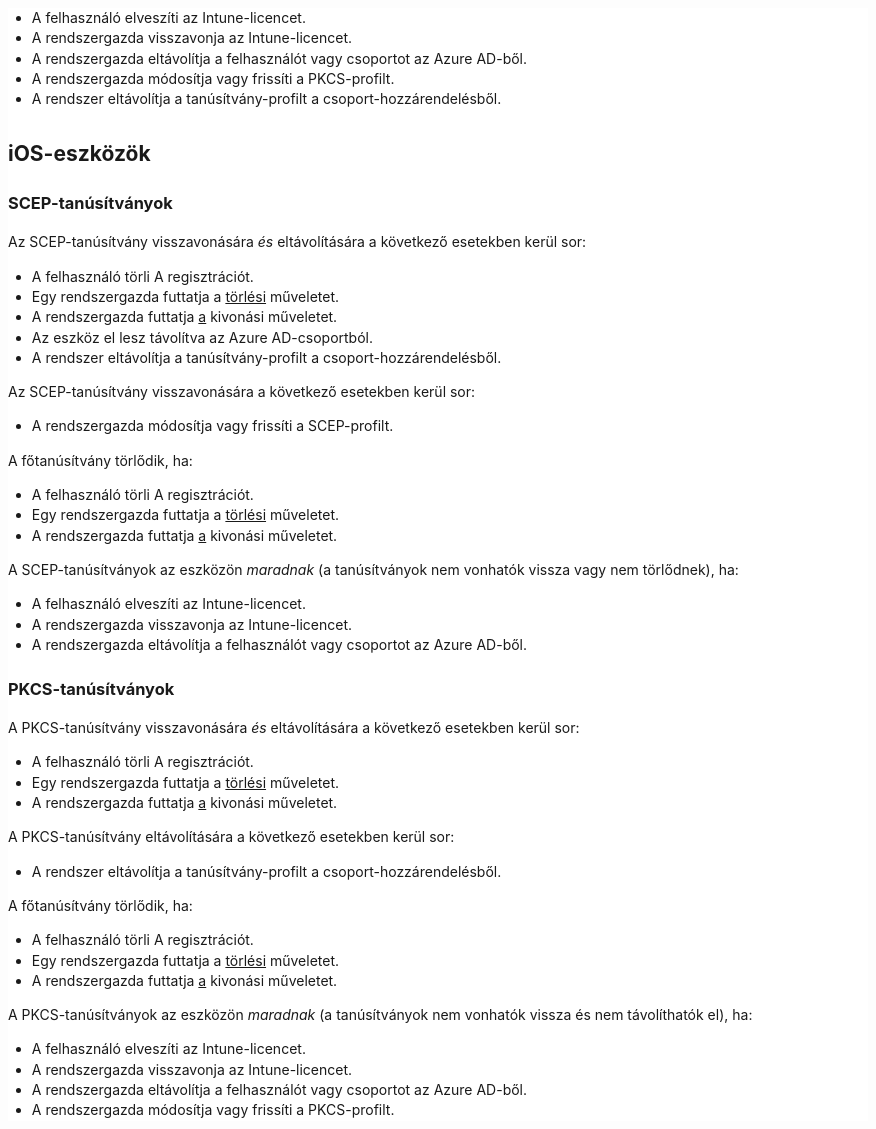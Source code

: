 - A felhasználó elveszíti az Intune-licencet.
- A rendszergazda visszavonja az Intune-licencet.
- A rendszergazda eltávolítja a felhasználót vagy csoportot az Azure AD-ből.
- A rendszergazda módosítja vagy frissíti a PKCS-profilt.
- A rendszer eltávolítja a tanúsítvány-profilt a csoport-hozzárendelésből.


## <a name="ios-devices"></a>iOS-eszközök

### <a name="scep-certificates"></a>SCEP-tanúsítványok

Az SCEP-tanúsítvány visszavonására *és* eltávolítására a következő esetekben kerül sor:

- A felhasználó törli A regisztrációt.
- Egy rendszergazda futtatja a [törlési](../remote-actions/devices-wipe.md#wipe) műveletet.
- A rendszergazda futtatja [a](../remote-actions/devices-wipe.md#retire) kivonási műveletet.
- Az eszköz el lesz távolítva az Azure AD-csoportból.
- A rendszer eltávolítja a tanúsítvány-profilt a csoport-hozzárendelésből.

Az SCEP-tanúsítvány visszavonására a következő esetekben kerül sor:

- A rendszergazda módosítja vagy frissíti a SCEP-profilt.

A főtanúsítvány törlődik, ha:

- A felhasználó törli A regisztrációt.
- Egy rendszergazda futtatja a [törlési](../remote-actions/devices-wipe.md#wipe) műveletet.
- A rendszergazda futtatja [a](../remote-actions/devices-wipe.md#retire) kivonási műveletet.

A SCEP-tanúsítványok az eszközön *maradnak* (a tanúsítványok nem vonhatók vissza vagy nem törlődnek), ha:

- A felhasználó elveszíti az Intune-licencet.
- A rendszergazda visszavonja az Intune-licencet.
- A rendszergazda eltávolítja a felhasználót vagy csoportot az Azure AD-ből.

### <a name="pkcs-certificates"></a>PKCS-tanúsítványok

A PKCS-tanúsítvány visszavonására *és* eltávolítására a következő esetekben kerül sor:

- A felhasználó törli A regisztrációt.
- Egy rendszergazda futtatja a [törlési](../remote-actions/devices-wipe.md#wipe) műveletet.
- A rendszergazda futtatja [a](../remote-actions/devices-wipe.md#retire) kivonási műveletet.

A PKCS-tanúsítvány eltávolítására a következő esetekben kerül sor:

- A rendszer eltávolítja a tanúsítvány-profilt a csoport-hozzárendelésből.

A főtanúsítvány törlődik, ha:

- A felhasználó törli A regisztrációt.
- Egy rendszergazda futtatja a [törlési](../remote-actions/devices-wipe.md#wipe) műveletet.
- A rendszergazda futtatja [a](../remote-actions/devices-wipe.md#retire) kivonási műveletet.

A PKCS-tanúsítványok az eszközön *maradnak* (a tanúsítványok nem vonhatók vissza és nem távolíthatók el), ha:

- A felhasználó elveszíti az Intune-licencet.
- A rendszergazda visszavonja az Intune-licencet.
- A rendszergazda eltávolítja a felhasználót vagy csoportot az Azure AD-ből.
- A rendszergazda módosítja vagy frissíti a PKCS-profilt.

